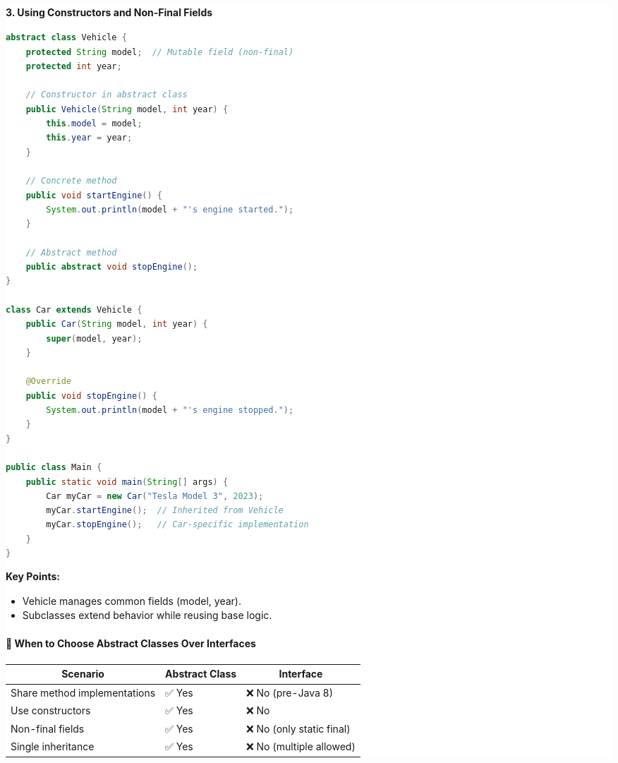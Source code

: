 **3. Using Constructors and Non-Final Fields**
```java
abstract class Vehicle {
    protected String model;  // Mutable field (non-final)
    protected int year;

    // Constructor in abstract class
    public Vehicle(String model, int year) {
        this.model = model;
        this.year = year;
    }

    // Concrete method
    public void startEngine() {
        System.out.println(model + "'s engine started.");
    }

    // Abstract method
    public abstract void stopEngine();
}

class Car extends Vehicle {
    public Car(String model, int year) {
        super(model, year);
    }

    @Override
    public void stopEngine() {
        System.out.println(model + "'s engine stopped.");
    }
}

public class Main {
    public static void main(String[] args) {
        Car myCar = new Car("Tesla Model 3", 2023);
        myCar.startEngine();  // Inherited from Vehicle
        myCar.stopEngine();   // Car-specific implementation
    }
}
```

**Key Points:**

- Vehicle manages common fields (model, year).
- Subclasses extend behavior while reusing base logic.

#### 🎯 When to Choose Abstract Classes Over Interfaces


| Scenario                     | Abstract Class | Interface                |
| ---------------------------- | -------------- | ------------------------ |
| Share method implementations | ✅ Yes          | ❌ No (pre-Java 8)        |
| Use constructors             | ✅ Yes          | ❌ No                     |
| Non-final fields             | ✅ Yes          | ❌ No (only static final) |
| Single inheritance           | ✅ Yes          | ❌ No (multiple allowed)  |
